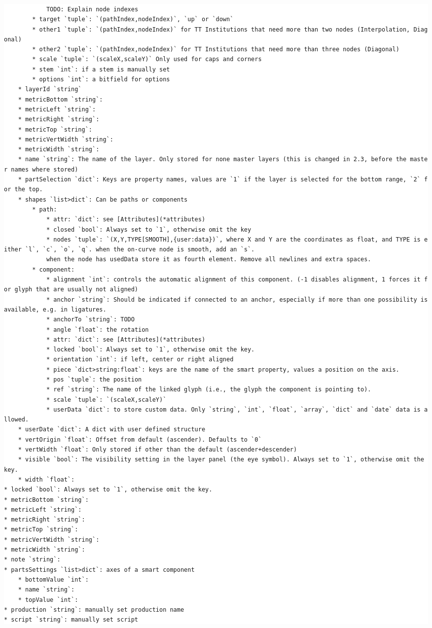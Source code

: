                 TODO: Explain node indexes
            * target `tuple`: `(pathIndex,nodeIndex)`, `up` or `down`
            * other1 `tuple`: `(pathIndex,nodeIndex)` for TT Institutions that need more than two nodes (Interpolation, Diagonal)
            * other2 `tuple`: `(pathIndex,nodeIndex)` for TT Institutions that need more than three nodes (Diagonal)
            * scale `tuple`: `(scaleX,scaleY)` Only used for caps and corners
            * stem `int`: if a stem is manually set
            * options `int`: a bitfield for options
        * layerId `string`
        * metricBottom `string`:
        * metricLeft `string`:
        * metricRight `string`:
        * metricTop `string`:
        * metricVertWidth `string`:
        * metricWidth `string`:
        * name `string`: The name of the layer. Only stored for none master layers (this is changed in 2.3, before the master names where stored)
        * partSelection `dict`: Keys are property names, values are `1` if the layer is selected for the bottom range, `2` for the top.
        * shapes `list>dict`: Can be paths or components
            * path:
                * attr: `dict`: see [Attributes](*attributes)
                * closed `bool`: Always set to `1`, otherwise omit the key
                * nodes `tuple`: `(X,Y,TYPE[SMOOTH],{user:data})`, where X and Y are the coordinates as float, and TYPE is either `l`, `c`, `o`, `q`. when the on-curve node is smooth, add an `s`.
                when the node has usedData store it as fourth element. Remove all newlines and extra spaces.
            * component:
                * alignment `int`: controls the automatic alignment of this component. (-1 disables alignment, 1 forces it for glyph that are usually not aligned)
                * anchor `string`: Should be indicated if connected to an anchor, especially if more than one possibility is available, e.g. in ligatures.
                * anchorTo `string`: TODO
                * angle `float`: the rotation
                * attr: `dict`: see [Attributes](*attributes)
                * locked `bool`: Always set to `1`, otherwise omit the key.
                * orientation `int`: if left, center or right aligned
                * piece `dict>string:float`: keys are the name of the smart property, values a position on the axis.
                * pos `tuple`: the position
                * ref `string`: The name of the linked glyph (i.e., the glyph the component is pointing to).
                * scale `tuple`: `(scaleX,scaleY)`
                * userData `dict`: to store custom data. Only `string`, `int`, `float`, `array`, `dict` and `date` data is allowed.
        * userDate `dict`: A dict with user defined structure
        * vertOrigin `float`: Offset from default (ascender). Defaults to `0`
        * vertWidth `float`: Only stored if other than the default (ascender+descender)
        * visible `bool`: The visibility setting in the layer panel (the eye symbol). Always set to `1`, otherwise omit the key.
        * width `float`:
    * locked `bool`: Always set to `1`, otherwise omit the key.
    * metricBottom `string`:
    * metricLeft `string`:
    * metricRight `string`:
    * metricTop `string`:
    * metricVertWidth `string`:
    * metricWidth `string`:
    * note `string`:
    * partsSettings `list>dict`: axes of a smart component
        * bottomValue `int`:
        * name `string`:
        * topValue `int`:
    * production `string`: manually set production name
    * script `string`: manually set script